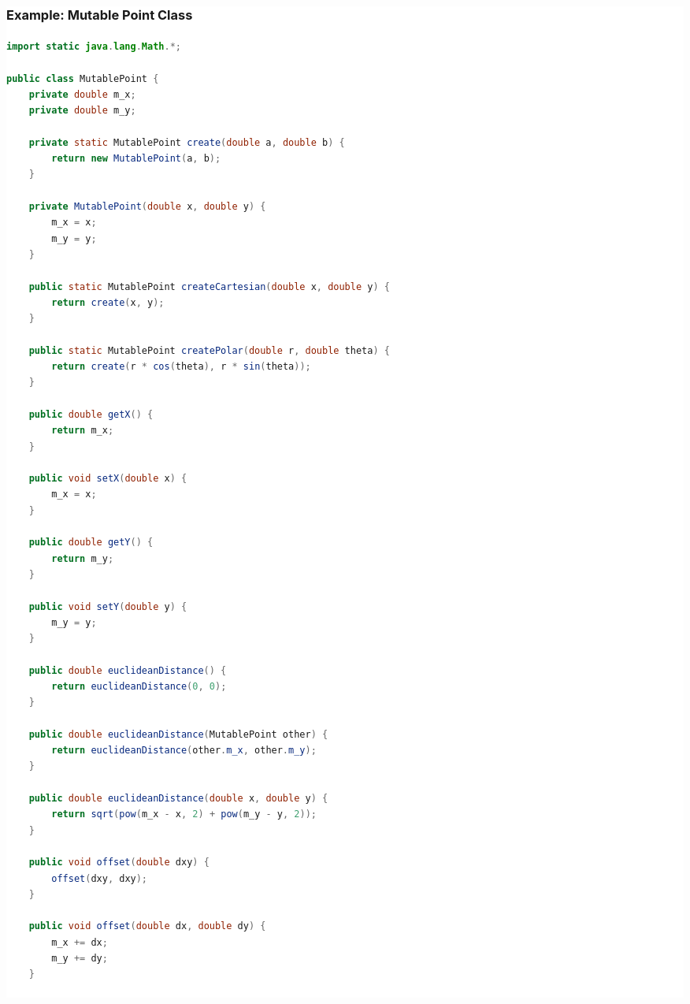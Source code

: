 ### Example: Mutable Point Class

```java
import static java.lang.Math.*;

public class MutablePoint {
    private double m_x;
    private double m_y;
    
    private static MutablePoint create(double a, double b) {
        return new MutablePoint(a, b);
    }
    
    private MutablePoint(double x, double y) {
        m_x = x;
        m_y = y;
    }
    
    public static MutablePoint createCartesian(double x, double y) {
        return create(x, y);
    }
    
    public static MutablePoint createPolar(double r, double theta) {
        return create(r * cos(theta), r * sin(theta));
    }
    
    public double getX() {
        return m_x;
    }
    
    public void setX(double x) {
        m_x = x;
    }
    
    public double getY() {
        return m_y;
    }
    
    public void setY(double y) {
        m_y = y;
    }
    
    public double euclideanDistance() {
        return euclideanDistance(0, 0);
    }
    
    public double euclideanDistance(MutablePoint other) {
        return euclideanDistance(other.m_x, other.m_y);
    }
    
    public double euclideanDistance(double x, double y) {
        return sqrt(pow(m_x - x, 2) + pow(m_y - y, 2));
    }
    
    public void offset(double dxy) {
        offset(dxy, dxy);
    }
    
    public void offset(double dx, double dy) {
        m_x += dx;
        m_y += dy;
    }
    
```